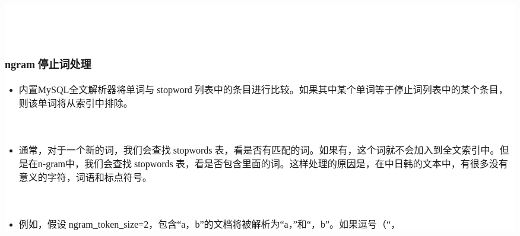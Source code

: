 <p style='font-family:"Comic Sans MS";font-size:13.5pt'>&nbsp;</p>

<p style='font-family:"Comic Sans MS";font-size:13.5pt'>&nbsp;</p>

<p style='font-size:13.5pt'><span style='font-weight:bold;
font-family:"Comic Sans MS"' lang=en-US>n</span><span style='font-weight:bold;
font-family:"Comic Sans MS"' lang=zh-CN>gram </span><span style='font-weight:
bold;font-family:"Microsoft YaHei UI"' lang=zh-CN>停止词处理</span></p>

<ul type=disc style='direction:ltr;unicode-bidi:embed;margin-top:0in;
 margin-bottom:0in'>
 <li style='margin-top:0;margin-bottom:0;vertical-align:middle'><span
     style='font-family:"Microsoft YaHei UI";font-size:12.0pt' lang=zh-CN>内置</span><span
     style='font-family:"Comic Sans MS";font-size:12.0pt' lang=zh-CN>MySQL</span><span
     style='font-family:"Microsoft YaHei UI";font-size:12.0pt' lang=zh-CN>全文解析器将单词与</span><span
     style='font-family:"Comic Sans MS";font-size:12.0pt' lang=en-US> </span><span
     style='font-family:"Comic Sans MS";font-size:12.0pt' lang=zh-CN>stopword</span><span
     style='font-family:"Comic Sans MS";font-size:12.0pt' lang=en-US> </span><span
     style='font-family:"Microsoft YaHei UI";font-size:12.0pt' lang=zh-CN>列表中的条目进行比较。如果其中某个单词等于停止词列表中的某个条目，则该单词将从索引中排除。</span></li>
</ul>

<p style='margin-left:.375in;font-family:"Comic Sans MS";font-size:
12.0pt'>&nbsp;</p>

<ul type=disc style='direction:ltr;unicode-bidi:embed;margin-top:0in;
 margin-bottom:0in'>
 <li style='margin-top:0;margin-bottom:0;vertical-align:middle'><span
     style='font-family:"Microsoft YaHei UI";font-size:12.0pt' lang=zh-CN>通常，对于一个新的词，我们会查找</span><span
     style='font-family:"Comic Sans MS";font-size:12.0pt' lang=en-US> </span><span
     style='font-family:"Comic Sans MS";font-size:12.0pt' lang=zh-CN>stopwords</span><span
     style='font-family:"Comic Sans MS";font-size:12.0pt' lang=en-US> </span><span
     style='font-family:"Microsoft YaHei UI";font-size:12.0pt' lang=zh-CN>表，看是否有匹配的词。如果有，这个词就不会加入到全文索引中。但是在</span><span
     style='font-family:"Comic Sans MS";font-size:12.0pt' lang=zh-CN>n-gram</span><span
     style='font-family:"Microsoft YaHei UI";font-size:12.0pt' lang=zh-CN>中，我们会查找</span><span
     style='font-family:"Comic Sans MS";font-size:12.0pt' lang=en-US> </span><span
     style='font-family:"Comic Sans MS";font-size:12.0pt' lang=zh-CN>stopwords</span><span
     style='font-family:"Comic Sans MS";font-size:12.0pt' lang=en-US> </span><span
     style='font-family:"Microsoft YaHei UI";font-size:12.0pt' lang=zh-CN>表，看是否包含里面的词。这样处理的原因是，在中日韩的文本中，有很多没有意义的字符，词语和标点符号。</span></li>
</ul>

<p style='margin-left:.375in;font-family:"Comic Sans MS";font-size:
12.0pt'>&nbsp;</p>

<ul type=disc style='direction:ltr;unicode-bidi:embed;margin-top:0in;
 margin-bottom:0in'>
 <li style='margin-top:0;margin-bottom:0;vertical-align:middle'><span
     style='font-family:"Microsoft YaHei UI";font-size:12.0pt' lang=zh-CN>例如，假设</span><span
     style='font-family:"Comic Sans MS";font-size:12.0pt' lang=en-US> </span><span
     style='font-family:"Comic Sans MS";font-size:12.0pt' lang=zh-CN>ngram_token_size=2</span><span
     style='font-family:"Microsoft YaHei UI";font-size:12.0pt' lang=zh-CN>，包含</span><span
     style='font-family:"Comic Sans MS";font-size:12.0pt' lang=zh-CN>“a</span><span
     style='font-family:"Microsoft YaHei UI";font-size:12.0pt' lang=zh-CN>，</span><span
     style='font-family:"Comic Sans MS";font-size:12.0pt' lang=zh-CN>b”</span><span
     style='font-family:"Microsoft YaHei UI";font-size:12.0pt' lang=zh-CN>的文档将被解析为</span><span
     style='font-family:"Comic Sans MS";font-size:12.0pt' lang=zh-CN>“a</span><span
     style='font-family:"Microsoft YaHei UI";font-size:12.0pt' lang=zh-CN>，</span><span
     style='font-family:"Comic Sans MS";font-size:12.0pt' lang=zh-CN>”</span><span
     style='font-family:"Microsoft YaHei UI";font-size:12.0pt' lang=zh-CN>和</span><span
     style='font-family:"Comic Sans MS";font-size:12.0pt' lang=zh-CN>“</span><span
     style='font-family:"Microsoft YaHei UI";font-size:12.0pt' lang=zh-CN>，</span><span
     style='font-family:"Comic Sans MS";font-size:12.0pt' lang=zh-CN>b”</span><span
     style='font-family:"Microsoft YaHei UI";font-size:12.0pt' lang=zh-CN>。如果逗号（</span><span
     style='font-family:"Comic Sans MS";font-size:12.0pt' lang=zh-CN>“</span><span
     style='font-family:"Microsoft YaHei UI";font-size:12.0pt' lang=zh-CN>，</span><span